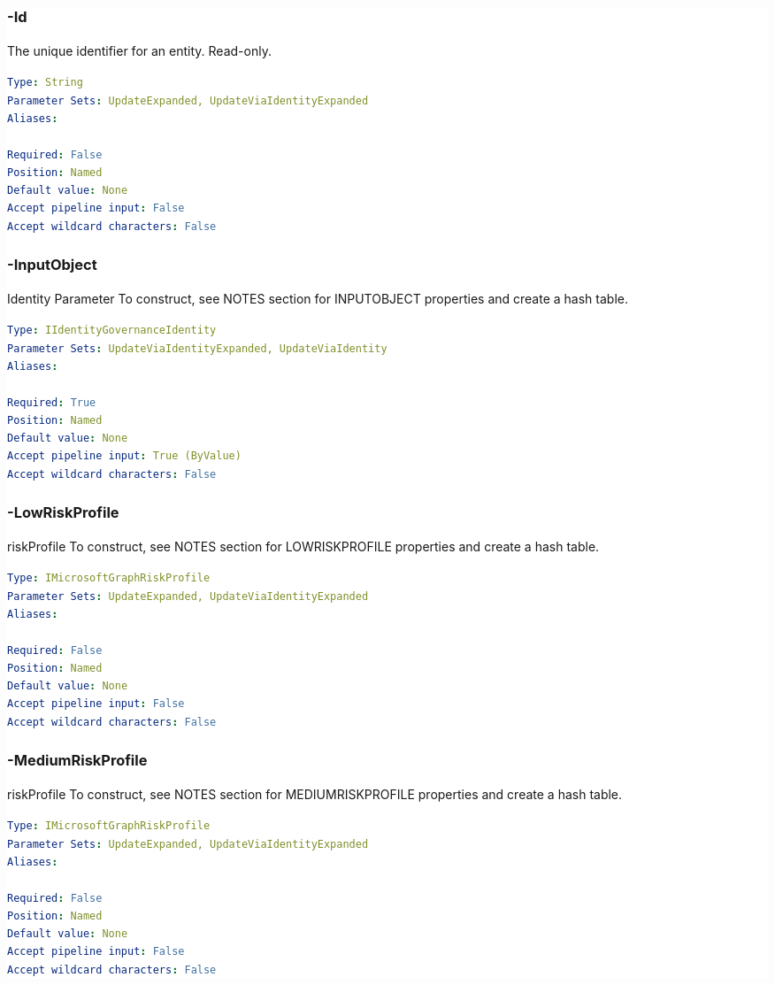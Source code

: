 ### -Id
The unique identifier for an entity.
Read-only.

```yaml
Type: String
Parameter Sets: UpdateExpanded, UpdateViaIdentityExpanded
Aliases:

Required: False
Position: Named
Default value: None
Accept pipeline input: False
Accept wildcard characters: False
```

### -InputObject
Identity Parameter
To construct, see NOTES section for INPUTOBJECT properties and create a hash table.

```yaml
Type: IIdentityGovernanceIdentity
Parameter Sets: UpdateViaIdentityExpanded, UpdateViaIdentity
Aliases:

Required: True
Position: Named
Default value: None
Accept pipeline input: True (ByValue)
Accept wildcard characters: False
```

### -LowRiskProfile
riskProfile
To construct, see NOTES section for LOWRISKPROFILE properties and create a hash table.

```yaml
Type: IMicrosoftGraphRiskProfile
Parameter Sets: UpdateExpanded, UpdateViaIdentityExpanded
Aliases:

Required: False
Position: Named
Default value: None
Accept pipeline input: False
Accept wildcard characters: False
```

### -MediumRiskProfile
riskProfile
To construct, see NOTES section for MEDIUMRISKPROFILE properties and create a hash table.

```yaml
Type: IMicrosoftGraphRiskProfile
Parameter Sets: UpdateExpanded, UpdateViaIdentityExpanded
Aliases:

Required: False
Position: Named
Default value: None
Accept pipeline input: False
Accept wildcard characters: False
```
